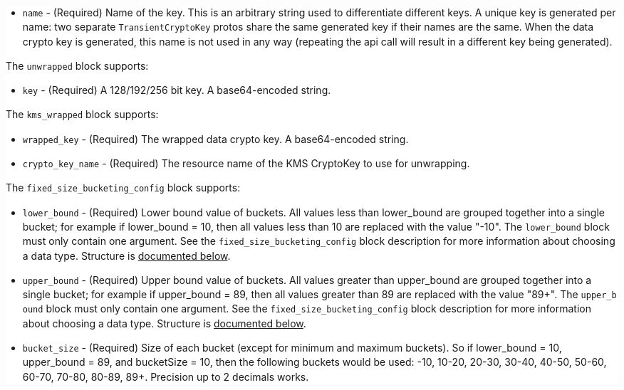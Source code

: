 * `name` -
  (Required)
  Name of the key. This is an arbitrary string used to differentiate different keys. A unique key is generated per name: two separate `TransientCryptoKey` protos share the same generated key if their names are the same. When the data crypto key is generated, this name is not used in any way (repeating the api call will result in a different key being generated).

<a name="nested_deidentify_config_info_type_transformations_transformations_transformations_primitive_transformation_date_shift_config_crypto_key_unwrapped"></a>The `unwrapped` block supports:

* `key` -
  (Required)
  A 128/192/256 bit key.
  A base64-encoded string.

<a name="nested_deidentify_config_info_type_transformations_transformations_transformations_primitive_transformation_date_shift_config_crypto_key_kms_wrapped"></a>The `kms_wrapped` block supports:

* `wrapped_key` -
  (Required)
  The wrapped data crypto key.
  A base64-encoded string.

* `crypto_key_name` -
  (Required)
  The resource name of the KMS CryptoKey to use for unwrapping.

<a name="nested_deidentify_config_info_type_transformations_transformations_transformations_primitive_transformation_fixed_size_bucketing_config"></a>The `fixed_size_bucketing_config` block supports:

* `lower_bound` -
  (Required)
  Lower bound value of buckets.
  All values less than lower_bound are grouped together into a single bucket; for example if lower_bound = 10, then all values less than 10 are replaced with the value "-10".
  The `lower_bound` block must only contain one argument. See the `fixed_size_bucketing_config` block description for more information about choosing a data type.
  Structure is [documented below](#nested_deidentify_config_info_type_transformations_transformations_transformations_primitive_transformation_fixed_size_bucketing_config_lower_bound).

* `upper_bound` -
  (Required)
  Upper bound value of buckets.
  All values greater than upper_bound are grouped together into a single bucket; for example if upper_bound = 89, then all values greater than 89 are replaced with the value "89+".
  The `upper_bound` block must only contain one argument. See the `fixed_size_bucketing_config` block description for more information about choosing a data type.
  Structure is [documented below](#nested_deidentify_config_info_type_transformations_transformations_transformations_primitive_transformation_fixed_size_bucketing_config_upper_bound).

* `bucket_size` -
  (Required)
  Size of each bucket (except for minimum and maximum buckets).
  So if lower_bound = 10, upper_bound = 89, and bucketSize = 10, then the following buckets would be used: -10, 10-20, 20-30, 30-40, 40-50, 50-60, 60-70, 70-80, 80-89, 89+.
  Precision up to 2 decimals works.
